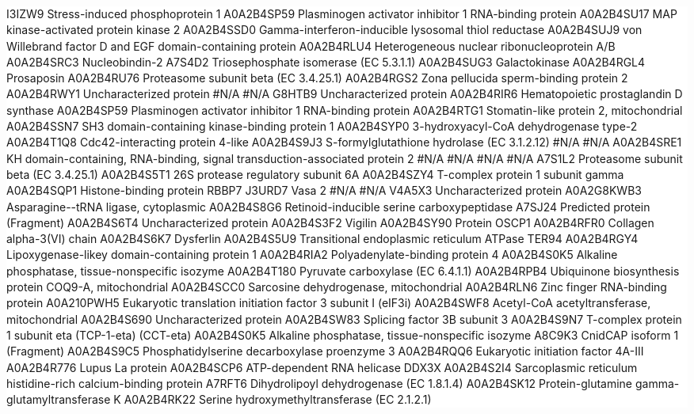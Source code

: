 I3IZW9	Stress-induced phosphoprotein 1
A0A2B4SP59	Plasminogen activator inhibitor 1 RNA-binding protein
A0A2B4SU17	MAP kinase-activated protein kinase 2
A0A2B4SSD0	Gamma-interferon-inducible lysosomal thiol reductase
A0A2B4SUJ9	von Willebrand factor D and EGF domain-containing protein
A0A2B4RLU4	Heterogeneous nuclear ribonucleoprotein A/B
A0A2B4SRC3	Nucleobindin-2
A7S4D2	Triosephosphate isomerase (EC 5.3.1.1)
A0A2B4SUG3	Galactokinase
A0A2B4RGL4	Prosaposin
A0A2B4RU76	Proteasome subunit beta (EC 3.4.25.1)
A0A2B4RGS2	Zona pellucida sperm-binding protein 2
A0A2B4RWY1	Uncharacterized protein
#N/A	#N/A
G8HTB9	Uncharacterized protein
A0A2B4RIR6	Hematopoietic prostaglandin D synthase
A0A2B4SP59	Plasminogen activator inhibitor 1 RNA-binding protein
A0A2B4RTG1	Stomatin-like protein 2, mitochondrial
A0A2B4SSN7	SH3 domain-containing kinase-binding protein 1
A0A2B4SYP0	3-hydroxyacyl-CoA dehydrogenase type-2
A0A2B4T1Q8	Cdc42-interacting protein 4-like
A0A2B4S9J3	S-formylglutathione hydrolase (EC 3.1.2.12)
#N/A	#N/A
A0A2B4SRE1	KH domain-containing, RNA-binding, signal transduction-associated protein 2
#N/A	#N/A
#N/A	#N/A
A7S1L2	Proteasome subunit beta (EC 3.4.25.1)
A0A2B4S5T1	26S protease regulatory subunit 6A
A0A2B4SZY4	T-complex protein 1 subunit gamma
A0A2B4SQP1	Histone-binding protein RBBP7
J3URD7	Vasa 2
#N/A	#N/A
V4A5X3	Uncharacterized protein
A0A2G8KWB3	Asparagine--tRNA ligase, cytoplasmic
A0A2B4S8G6	Retinoid-inducible serine carboxypeptidase
A7SJ24	Predicted protein (Fragment)
A0A2B4S6T4	Uncharacterized protein
A0A2B4S3F2	Vigilin
A0A2B4SY90	Protein OSCP1
A0A2B4RFR0	Collagen alpha-3(VI) chain
A0A2B4S6K7	Dysferlin
A0A2B4S5U9	Transitional endoplasmic reticulum ATPase TER94
A0A2B4RGY4	Lipoxygenase-likey domain-containing protein 1
A0A2B4RIA2	Polyadenylate-binding protein 4
A0A2B4S0K5	Alkaline phosphatase, tissue-nonspecific isozyme
A0A2B4T180	Pyruvate carboxylase (EC 6.4.1.1)
A0A2B4RPB4	Ubiquinone biosynthesis protein COQ9-A, mitochondrial
A0A2B4SCC0	Sarcosine dehydrogenase, mitochondrial
A0A2B4RLN6	Zinc finger RNA-binding protein
A0A210PWH5	Eukaryotic translation initiation factor 3 subunit I (eIF3i)
A0A2B4SWF8	Acetyl-CoA acetyltransferase, mitochondrial
A0A2B4S690	Uncharacterized protein
A0A2B4SW83	Splicing factor 3B subunit 3
A0A2B4S9N7	T-complex protein 1 subunit eta (TCP-1-eta) (CCT-eta)
A0A2B4S0K5	Alkaline phosphatase, tissue-nonspecific isozyme
A8C9K3	CnidCAP isoform 1 (Fragment)
A0A2B4S9C5	Phosphatidylserine decarboxylase proenzyme 3
A0A2B4RQQ6	Eukaryotic initiation factor 4A-III
A0A2B4R776	Lupus La protein
A0A2B4SCP6	ATP-dependent RNA helicase DDX3X
A0A2B4S2I4	Sarcoplasmic reticulum histidine-rich calcium-binding protein
A7RFT6	Dihydrolipoyl dehydrogenase (EC 1.8.1.4)
A0A2B4SK12	Protein-glutamine gamma-glutamyltransferase K
A0A2B4RK22	Serine hydroxymethyltransferase (EC 2.1.2.1)